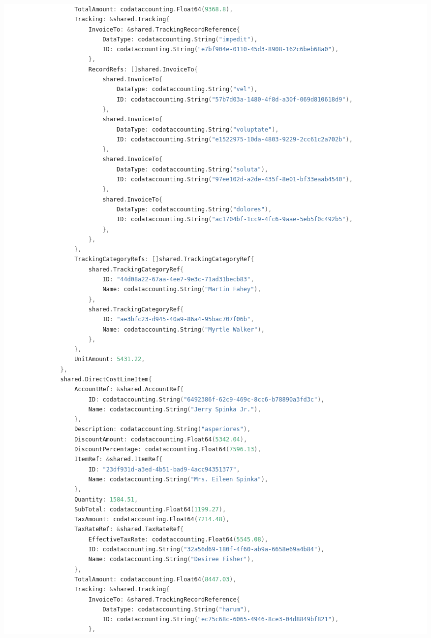 ```go
                    TotalAmount: codataccounting.Float64(9368.8),
                    Tracking: &shared.Tracking{
                        InvoiceTo: &shared.TrackingRecordReference{
                            DataType: codataccounting.String("impedit"),
                            ID: codataccounting.String("e7bf904e-0110-45d3-8908-162c6beb68a0"),
                        },
                        RecordRefs: []shared.InvoiceTo{
                            shared.InvoiceTo{
                                DataType: codataccounting.String("vel"),
                                ID: codataccounting.String("57b7d03a-1480-4f8d-a30f-069d810618d9"),
                            },
                            shared.InvoiceTo{
                                DataType: codataccounting.String("voluptate"),
                                ID: codataccounting.String("e1522975-10da-4803-9229-2cc61c2a702b"),
                            },
                            shared.InvoiceTo{
                                DataType: codataccounting.String("soluta"),
                                ID: codataccounting.String("97ee102d-a2de-435f-8e01-bf33eaab4540"),
                            },
                            shared.InvoiceTo{
                                DataType: codataccounting.String("dolores"),
                                ID: codataccounting.String("ac1704bf-1cc9-4fc6-9aae-5eb5f0c492b5"),
                            },
                        },
                    },
                    TrackingCategoryRefs: []shared.TrackingCategoryRef{
                        shared.TrackingCategoryRef{
                            ID: "44d08a22-67aa-4ee7-9e3c-71ad31becb83",
                            Name: codataccounting.String("Martin Fahey"),
                        },
                        shared.TrackingCategoryRef{
                            ID: "ae3bfc23-d945-40a9-86a4-95bac707f06b",
                            Name: codataccounting.String("Myrtle Walker"),
                        },
                    },
                    UnitAmount: 5431.22,
                },
                shared.DirectCostLineItem{
                    AccountRef: &shared.AccountRef{
                        ID: codataccounting.String("6492386f-62c9-469c-8cc6-b78890a3fd3c"),
                        Name: codataccounting.String("Jerry Spinka Jr."),
                    },
                    Description: codataccounting.String("asperiores"),
                    DiscountAmount: codataccounting.Float64(5342.04),
                    DiscountPercentage: codataccounting.Float64(7596.13),
                    ItemRef: &shared.ItemRef{
                        ID: "23df931d-a3ed-4b51-bad9-4acc94351377",
                        Name: codataccounting.String("Mrs. Eileen Spinka"),
                    },
                    Quantity: 1584.51,
                    SubTotal: codataccounting.Float64(1199.27),
                    TaxAmount: codataccounting.Float64(7214.48),
                    TaxRateRef: &shared.TaxRateRef{
                        EffectiveTaxRate: codataccounting.Float64(5545.08),
                        ID: codataccounting.String("32a56d69-180f-4f60-ab9a-6658e69a4b84"),
                        Name: codataccounting.String("Desiree Fisher"),
                    },
                    TotalAmount: codataccounting.Float64(8447.03),
                    Tracking: &shared.Tracking{
                        InvoiceTo: &shared.TrackingRecordReference{
                            DataType: codataccounting.String("harum"),
                            ID: codataccounting.String("ec75c68c-6065-4946-8ce3-04d8849bf821"),
                        },
```
